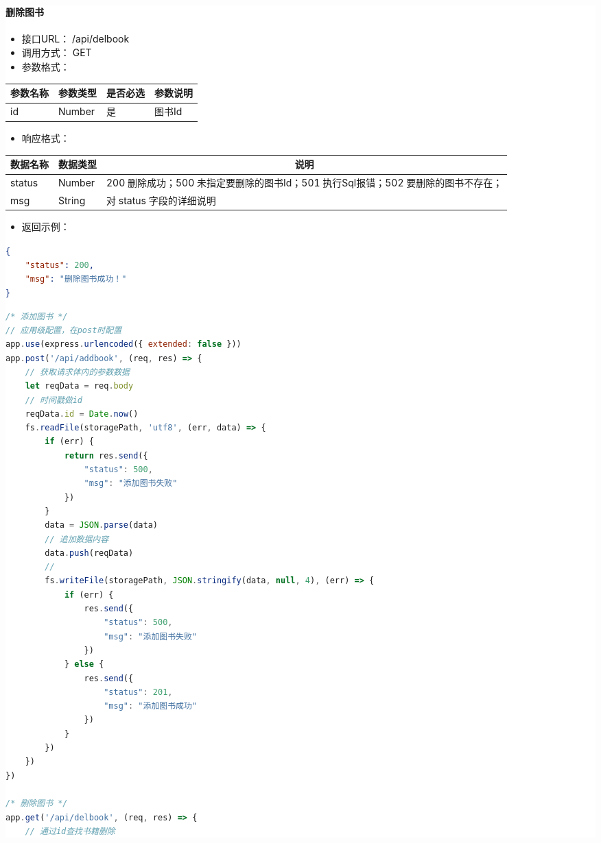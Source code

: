 #### 删除图书

+ 接口URL：  /api/delbook
+ 调用方式： GET
+ 参数格式：

| 参数名称 | 参数类型 | 是否必选 | 参数说明 |
| -------- | -------- | -------- | -------- |
| id       | Number   | 是       | 图书Id   |

+ 响应格式：

| 数据名称 | 数据类型 | 说明                                                         |
| -------- | -------- | ------------------------------------------------------------ |
| status   | Number   | 200 删除成功；500 未指定要删除的图书Id；501 执行Sql报错；502 要删除的图书不存在； |
| msg      | String   | 对 status 字段的详细说明                                     |

+ 返回示例：

```json
{
    "status": 200,
    "msg": "删除图书成功！"
}
```

```js
/* 添加图书 */
// 应用级配置，在post时配置
app.use(express.urlencoded({ extended: false }))
app.post('/api/addbook', (req, res) => {
    // 获取请求体内的参数数据
    let reqData = req.body
    // 时间戳做id
    reqData.id = Date.now()
    fs.readFile(storagePath, 'utf8', (err, data) => {
        if (err) {
            return res.send({
                "status": 500,
                "msg": "添加图书失败"
            })
        }
        data = JSON.parse(data)
        // 追加数据内容
        data.push(reqData)
        // 
        fs.writeFile(storagePath, JSON.stringify(data, null, 4), (err) => {
            if (err) {
                res.send({
                    "status": 500,
                    "msg": "添加图书失败"
                })
            } else {
                res.send({
                    "status": 201,
                    "msg": "添加图书成功"
                })
            }
        })
    })
})

/* 删除图书 */
app.get('/api/delbook', (req, res) => {
    // 通过id查找书籍删除
```